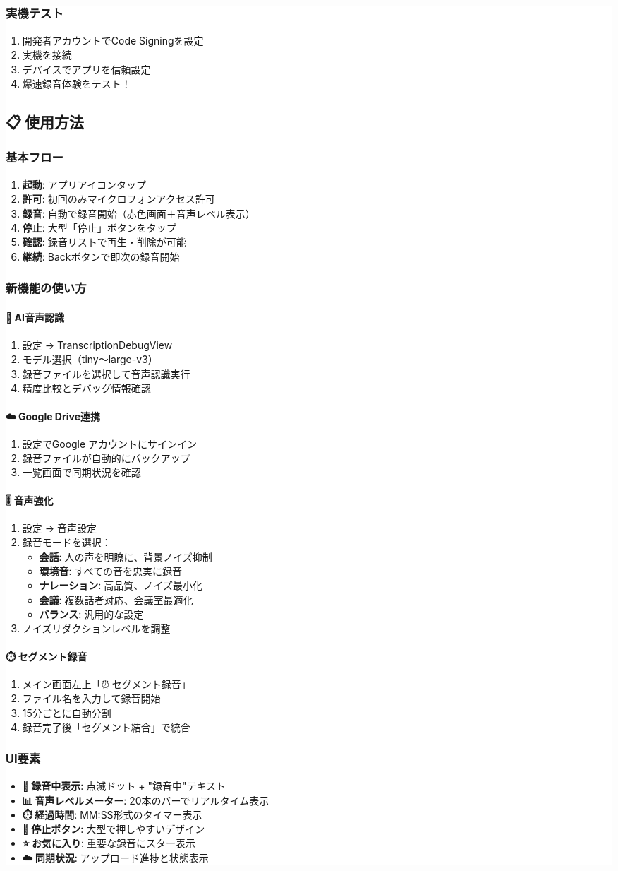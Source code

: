 ### 実機テスト
1. 開発者アカウントでCode Signingを設定
2. 実機を接続
3. デバイスでアプリを信頼設定
4. 爆速録音体験をテスト！

## 📋 使用方法

### 基本フロー
1. **起動**: アプリアイコンタップ
2. **許可**: 初回のみマイクロフォンアクセス許可
3. **録音**: 自動で録音開始（赤色画面＋音声レベル表示）
4. **停止**: 大型「停止」ボタンをタップ
5. **確認**: 録音リストで再生・削除が可能
6. **継続**: Backボタンで即次の録音開始

### 新機能の使い方

#### 🤖 AI音声認識
1. 設定 → TranscriptionDebugView
2. モデル選択（tiny〜large-v3）
3. 録音ファイルを選択して音声認識実行
4. 精度比較とデバッグ情報確認

#### ☁️ Google Drive連携
1. 設定でGoogle アカウントにサインイン
2. 録音ファイルが自動的にバックアップ
3. 一覧画面で同期状況を確認

#### 🎚️ 音声強化
1. 設定 → 音声設定
2. 録音モードを選択：
   - **会話**: 人の声を明瞭に、背景ノイズ抑制
   - **環境音**: すべての音を忠実に録音
   - **ナレーション**: 高品質、ノイズ最小化
   - **会議**: 複数話者対応、会議室最適化
   - **バランス**: 汎用的な設定
3. ノイズリダクションレベルを調整

#### ⏱️ セグメント録音
1. メイン画面左上「⏰ セグメント録音」
2. ファイル名を入力して録音開始
3. 15分ごとに自動分割
4. 録音完了後「セグメント結合」で統合

### UI要素
- **🔴 録音中表示**: 点滅ドット + "録音中"テキスト
- **📊 音声レベルメーター**: 20本のバーでリアルタイム表示
- **⏱️ 経過時間**: MM:SS形式のタイマー表示
- **🛑 停止ボタン**: 大型で押しやすいデザイン
- **⭐ お気に入り**: 重要な録音にスター表示
- **☁️ 同期状況**: アップロード進捗と状態表示
